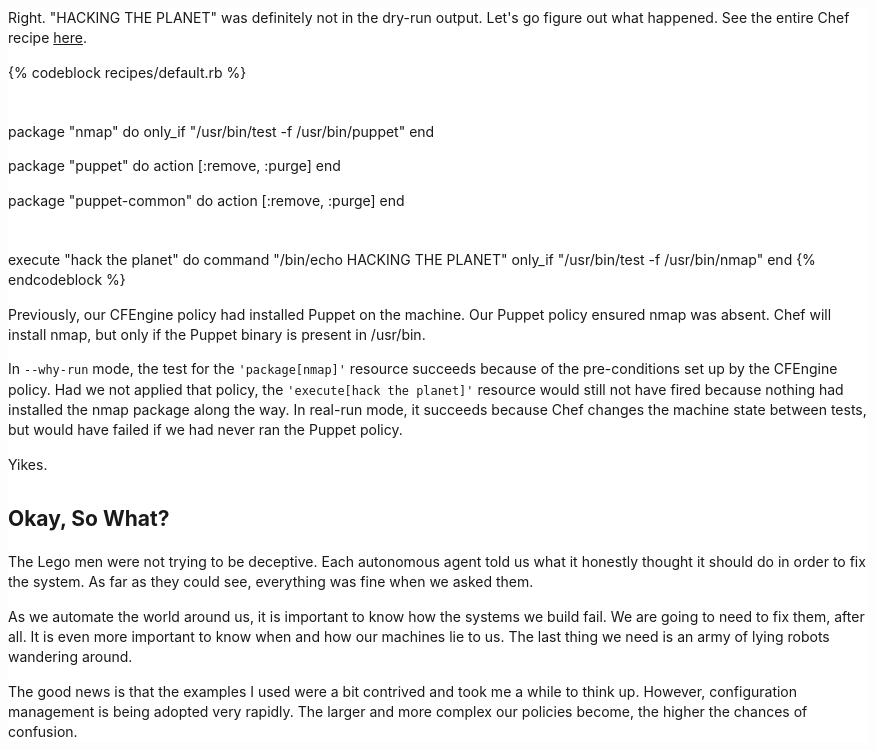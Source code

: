 Right. "HACKING THE PLANET" was definitely not in the dry-run output.
Let's go figure out what happened. See the entire Chef recipe <a href="http://bit.ly/WXr8k0">here</a>.

{% codeblock recipes/default.rb %}
# <snip>

package "nmap" do
  only_if "/usr/bin/test -f /usr/bin/puppet"
end
  
package "puppet" do
  action [:remove, :purge]
end
    
package "puppet-common" do
  action [:remove, :purge]
end
      
#
execute "hack the planet" do
  command "/bin/echo HACKING THE PLANET"
  only_if "/usr/bin/test -f /usr/bin/nmap"
end
{% endcodeblock %}

Previously, our CFEngine policy had installed Puppet on the machine.
Our Puppet policy ensured nmap was absent. Chef will install nmap,
but only if the Puppet binary is present in /usr/bin. 

In `--why-run` mode, the test for the `'package[nmap]'` resource
succeeds because of the pre-conditions set up by the CFEngine policy.
Had we not applied that policy, the `'execute[hack the planet]'`
resource would still not have fired because nothing had installed the
nmap package along the way. In real-run mode, it succeeds because Chef
changes the machine state between tests, but would have failed if we
had never ran the Puppet policy.

Yikes.

<h2> Okay, So What? </h2>

The Lego men were not trying to be deceptive. Each autonomous agent
told us what it honestly thought it should do in order to fix the
system. As far as they could see, everything was fine when we asked
them.

As we automate the world around us, it is important to know how the
systems we build fail. We are going to need to fix them, after all.
It is even more important to know when and how our machines lie to us.
The last thing we need is an army of lying robots wandering around.

The good news is that the examples I used were a bit contrived and
took me a while to think up. However, configuration management is
being adopted very rapidly. The larger and more complex our policies
become, the higher the chances of confusion.

